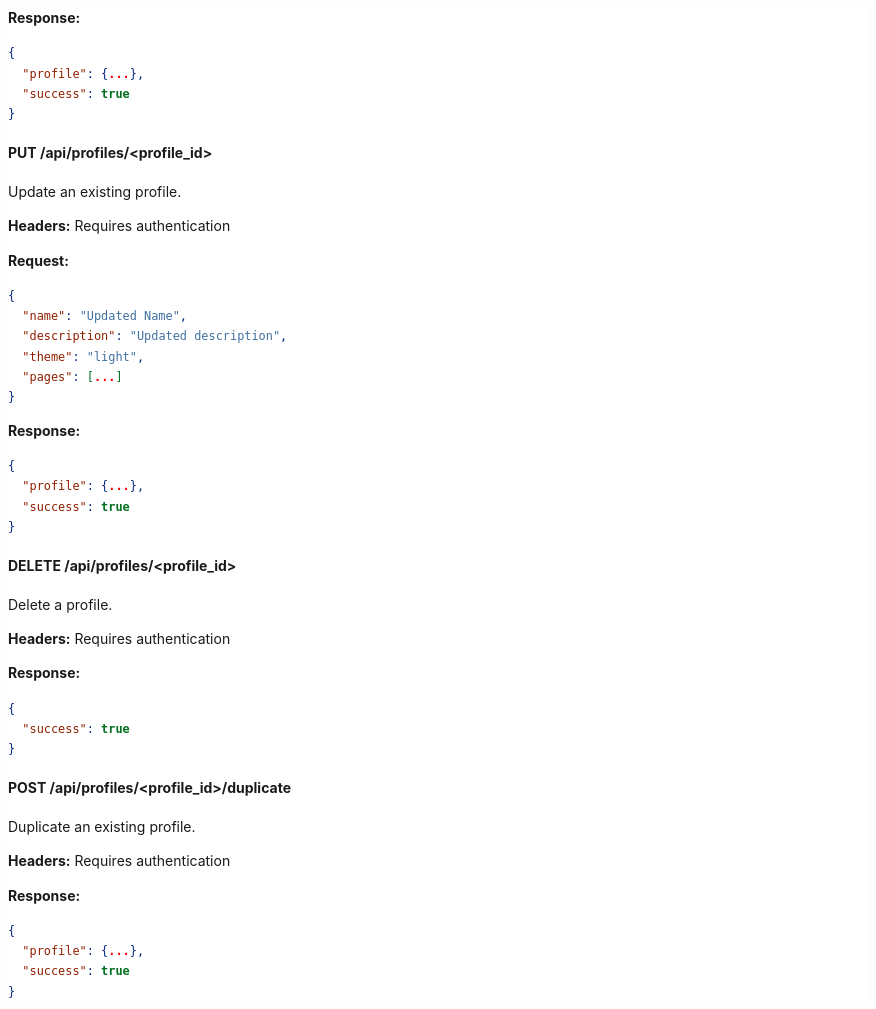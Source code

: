 **Response:**
```json
{
  "profile": {...},
  "success": true
}
```

#### PUT /api/profiles/<profile_id>

Update an existing profile.

**Headers:** Requires authentication

**Request:**
```json
{
  "name": "Updated Name",
  "description": "Updated description",
  "theme": "light",
  "pages": [...]
}
```

**Response:**
```json
{
  "profile": {...},
  "success": true
}
```

#### DELETE /api/profiles/<profile_id>

Delete a profile.

**Headers:** Requires authentication

**Response:**
```json
{
  "success": true
}
```

#### POST /api/profiles/<profile_id>/duplicate

Duplicate an existing profile.

**Headers:** Requires authentication

**Response:**
```json
{
  "profile": {...},
  "success": true
}
```
